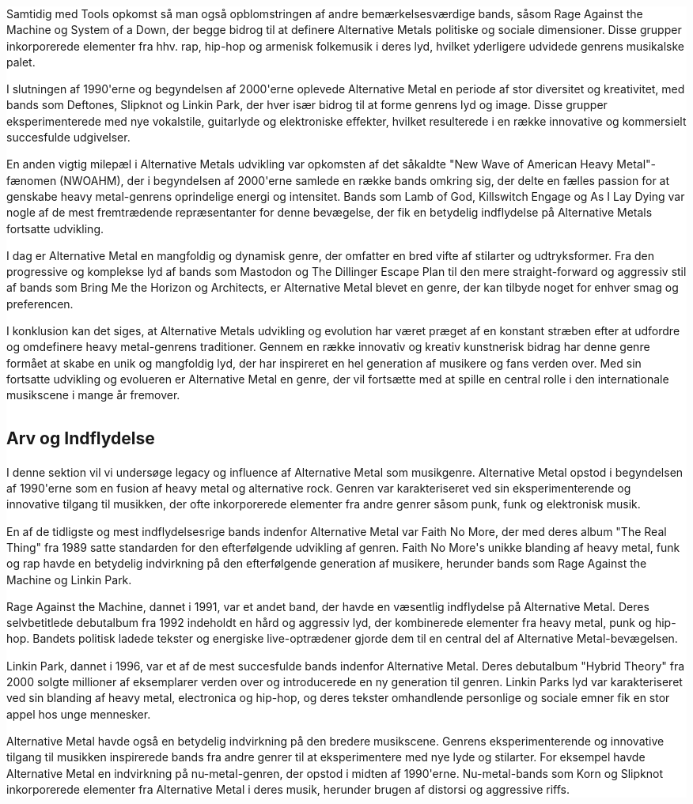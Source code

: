 Samtidig med Tools opkomst så man også opblomstringen af andre bemærkelsesværdige bands, såsom Rage Against the Machine og System of a Down, der begge bidrog til at definere Alternative Metals politiske og sociale dimensioner. Disse grupper inkorporerede elementer fra hhv. rap, hip-hop og armenisk folkemusik i deres lyd, hvilket yderligere udvidede genrens musikalske palet.

I slutningen af 1990'erne og begyndelsen af 2000'erne oplevede Alternative Metal en periode af stor diversitet og kreativitet, med bands som Deftones, Slipknot og Linkin Park, der hver især bidrog til at forme genrens lyd og image. Disse grupper eksperimenterede med nye vokalstile, guitarlyde og elektroniske effekter, hvilket resulterede i en række innovative og kommersielt succesfulde udgivelser.

En anden vigtig milepæl i Alternative Metals udvikling var opkomsten af det såkaldte "New Wave of American Heavy Metal"-fænomen (NWOAHM), der i begyndelsen af 2000'erne samlede en række bands omkring sig, der delte en fælles passion for at genskabe heavy metal-genrens oprindelige energi og intensitet. Bands som Lamb of God, Killswitch Engage og As I Lay Dying var nogle af de mest fremtrædende repræsentanter for denne bevægelse, der fik en betydelig indflydelse på Alternative Metals fortsatte udvikling.

I dag er Alternative Metal en mangfoldig og dynamisk genre, der omfatter en bred vifte af stilarter og udtryksformer. Fra den progressive og komplekse lyd af bands som Mastodon og The Dillinger Escape Plan til den mere straight-forward og aggressiv stil af bands som Bring Me the Horizon og Architects, er Alternative Metal blevet en genre, der kan tilbyde noget for enhver smag og preferencen.

I konklusion kan det siges, at Alternative Metals udvikling og evolution har været præget af en konstant stræben efter at udfordre og omdefinere heavy metal-genrens traditioner. Gennem en række innovativ og kreativ kunstnerisk bidrag har denne genre formået at skabe en unik og mangfoldig lyd, der har inspireret en hel generation af musikere og fans verden over. Med sin fortsatte udvikling og evolueren er Alternative Metal en genre, der vil fortsætte med at spille en central rolle i den internationale musikscene i mange år fremover.

## Arv og Indflydelse

I denne sektion vil vi undersøge legacy og influence af Alternative Metal som musikgenre. Alternative Metal opstod i begyndelsen af 1990'erne som en fusion af heavy metal og alternative rock. Genren var karakteriseret ved sin eksperimenterende og innovative tilgang til musikken, der ofte inkorporerede elementer fra andre genrer såsom punk, funk og elektronisk musik.

En af de tidligste og mest indflydelsesrige bands indenfor Alternative Metal var Faith No More, der med deres album "The Real Thing" fra 1989 satte standarden for den efterfølgende udvikling af genren. Faith No More's unikke blanding af heavy metal, funk og rap havde en betydelig indvirkning på den efterfølgende generation af musikere, herunder bands som Rage Against the Machine og Linkin Park.

Rage Against the Machine, dannet i 1991, var et andet band, der havde en væsentlig indflydelse på Alternative Metal. Deres selvbetitlede debutalbum fra 1992 indeholdt en hård og aggressiv lyd, der kombinerede elementer fra heavy metal, punk og hip-hop. Bandets politisk ladede tekster og energiske live-optrædener gjorde dem til en central del af Alternative Metal-bevægelsen.

Linkin Park, dannet i 1996, var et af de mest succesfulde bands indenfor Alternative Metal. Deres debutalbum "Hybrid Theory" fra 2000 solgte millioner af eksemplarer verden over og introducerede en ny generation til genren. Linkin Parks lyd var karakteriseret ved sin blanding af heavy metal, electronica og hip-hop, og deres tekster omhandlende personlige og sociale emner fik en stor appel hos unge mennesker.

Alternative Metal havde også en betydelig indvirkning på den bredere musikscene. Genrens eksperimenterende og innovative tilgang til musikken inspirerede bands fra andre genrer til at eksperimentere med nye lyde og stilarter. For eksempel havde Alternative Metal en indvirkning på nu-metal-genren, der opstod i midten af 1990'erne. Nu-metal-bands som Korn og Slipknot inkorporerede elementer fra Alternative Metal i deres musik, herunder brugen af distorsi og aggressive riffs.
